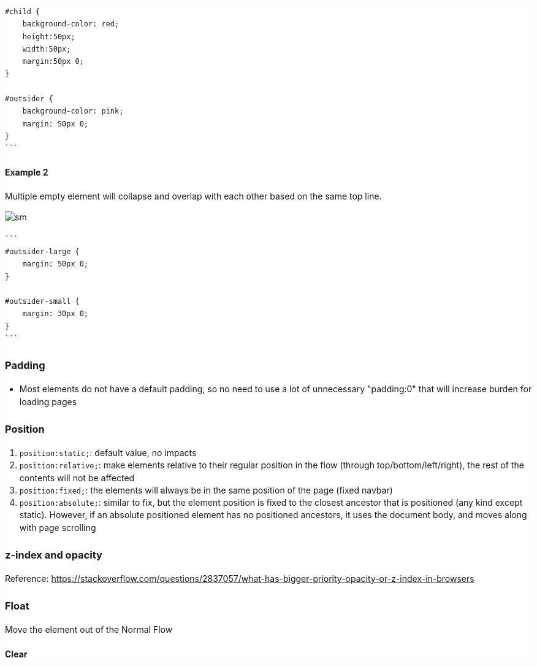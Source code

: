     #child {
    	background-color: red;
    	height:50px;
    	width:50px;
    	margin:50px 0;
    }

    #outsider {
    	background-color: pink;
    	margin: 50px 0;
    }
    ```

#### Example 2

Multiple empty element will collapse and overlap with each other based on the same top line.

![sm](https://cloud.githubusercontent.com/assets/14355257/22817900/f9e47024-efb9-11e6-9d34-86d5522aafa8.png)

    ```
    #outsider-large {
    	margin: 50px 0;
    }

    #outsider-small {
    	margin: 30px 0;
    }
    ```

### Padding

- Most elements do not have a default padding, so no need to use a lot of unnecessary "padding:0" that will increase burden for loading pages

### Position

1. `position:static;`: default value, no impacts
2. `position:relative;`: make elements relative to their regular position in the flow (through top/bottom/left/right), the rest of the contents will not be affected
3. `position:fixed;`: the elements will always be in the same position of the page (fixed navbar)
4. `position:absolute;`: similar to fix, but the element position is fixed to the closest ancestor that is positioned (any kind except static). However, if an absolute positioned element has no positioned ancestors, it uses the document body, and moves along with page scrolling

### z-index and opacity

Reference: https://stackoverflow.com/questions/2837057/what-has-bigger-priority-opacity-or-z-index-in-browsers

### Float

Move the element out of the Normal Flow

#### Clear
